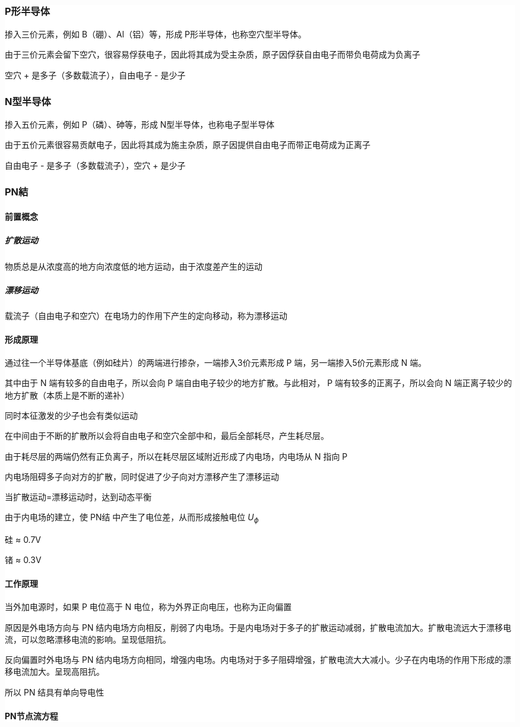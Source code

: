 ### P形半导体

掺入三价元素，例如 B（硼）、Al（铝）等，形成 P形半导体，也称空穴型半导体。

由于三价元素会留下空穴，很容易俘获电子，因此将其成为受主杂质，原子因俘获自由电子而带负电荷成为负离子

空穴 + 是多子（多数载流子），自由电子 - 是少子

### N型半导体

掺入五价元素，例如 P（磷）、砷等，形成 N型半导体，也称电子型半导体

由于五价元素很容易贡献电子，因此将其成为施主杂质，原子因提供自由电子而带正电荷成为正离子

自由电子 - 是多子（多数载流子），空穴 + 是少子

### PN結

#### 前置概念

##### 扩散运动

物质总是从浓度高的地方向浓度低的地方运动，由于浓度差产生的运动

##### 漂移运动

载流子（自由电子和空穴）在电场力的作用下产生的定向移动，称为漂移运动

#### 形成原理

通过往一个半导体基底（例如硅片）的两端进行掺杂，一端掺入3价元素形成 P 端，另一端掺入5价元素形成 N 端。

其中由于 N 端有较多的自由电子，所以会向 P 端自由电子较少的地方扩散。与此相对， P 端有较多的正离子，所以会向 N 端正离子较少的地方扩散（本质上是不断的递补）

同时本征激发的少子也会有类似运动

在中间由于不断的扩散所以会将自由电子和空穴全部中和，最后全部耗尽，产生耗尽层。

由于耗尽层的两端仍然有正负离子，所以在耗尽层区域附近形成了内电场，内电场从 N 指向 P

内电场阻碍多子向对方的扩散，同时促进了少子向对方漂移产生了漂移运动

当扩散运动=漂移运动时，达到动态平衡

由于内电场的建立，使 PN结 中产生了电位差，从而形成接触电位 $U_{\phi}$  

硅 ≈ 0.7V

锗 ≈ 0.3V

#### 工作原理

当外加电源时，如果 P 电位高于 N 电位，称为外界正向电压，也称为正向偏置

原因是外电场方向与 PN 结内电场方向相反，削弱了内电场。于是内电场对于多子的扩散运动减弱，扩散电流加大。扩散电流远大于漂移电流，可以忽略漂移电流的影响。呈现低阻抗。

反向偏置时外电场与 PN 结内电场方向相同，增强内电场。内电场对于多子阻碍增强，扩散电流大大减小。少子在内电场的作用下形成的漂移电流加大。呈现高阻抗。

所以 PN 结具有单向导电性

#### PN节点流方程
